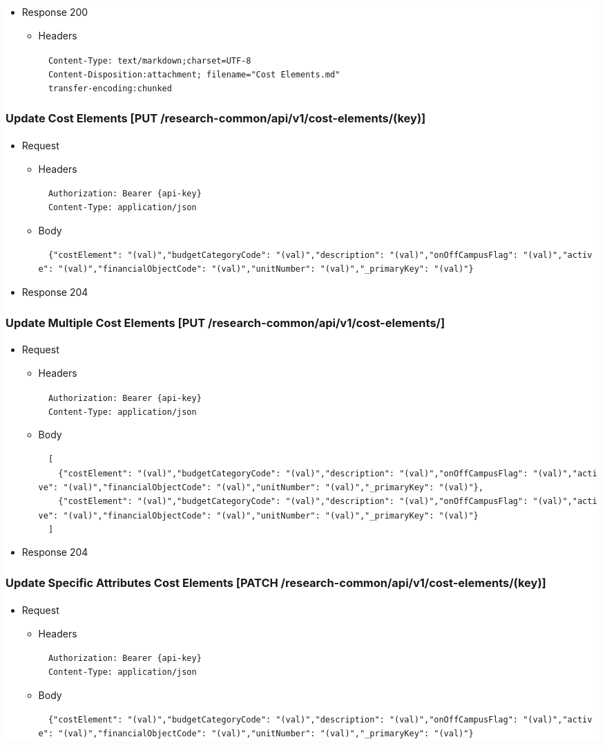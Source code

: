 + Response 200
    + Headers

            Content-Type: text/markdown;charset=UTF-8
            Content-Disposition:attachment; filename="Cost Elements.md"
            transfer-encoding:chunked
### Update Cost Elements [PUT /research-common/api/v1/cost-elements/(key)]

+ Request

    + Headers

            Authorization: Bearer {api-key}   
            Content-Type: application/json

    + Body
    
            {"costElement": "(val)","budgetCategoryCode": "(val)","description": "(val)","onOffCampusFlag": "(val)","active": "(val)","financialObjectCode": "(val)","unitNumber": "(val)","_primaryKey": "(val)"}
			
+ Response 204

### Update Multiple Cost Elements [PUT /research-common/api/v1/cost-elements/]

+ Request

    + Headers

            Authorization: Bearer {api-key}   
            Content-Type: application/json

    + Body
    
            [
              {"costElement": "(val)","budgetCategoryCode": "(val)","description": "(val)","onOffCampusFlag": "(val)","active": "(val)","financialObjectCode": "(val)","unitNumber": "(val)","_primaryKey": "(val)"},
              {"costElement": "(val)","budgetCategoryCode": "(val)","description": "(val)","onOffCampusFlag": "(val)","active": "(val)","financialObjectCode": "(val)","unitNumber": "(val)","_primaryKey": "(val)"}
            ]
			
+ Response 204
### Update Specific Attributes Cost Elements [PATCH /research-common/api/v1/cost-elements/(key)]

+ Request

    + Headers

            Authorization: Bearer {api-key}   
            Content-Type: application/json

    + Body
    
            {"costElement": "(val)","budgetCategoryCode": "(val)","description": "(val)","onOffCampusFlag": "(val)","active": "(val)","financialObjectCode": "(val)","unitNumber": "(val)","_primaryKey": "(val)"}
			